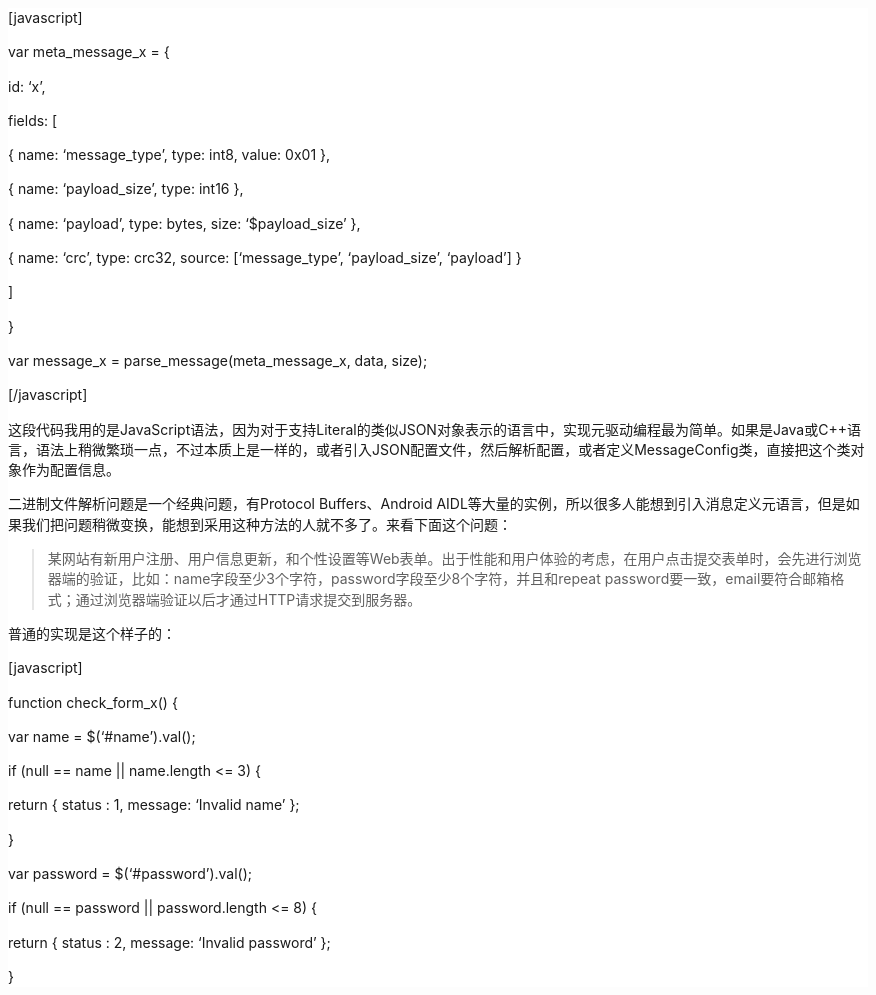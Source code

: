 
[javascript]  

var meta\_message\_x = {  

id: ‘x’,  

fields: [  

{ name: ‘message\_type’, type: int8, value: 0x01 },  

{ name: ‘payload\_size’, type: int16 },  

{ name: ‘payload’, type: bytes, size: ‘$payload\_size’ },  

{ name: ‘crc’, type: crc32, source: [‘message\_type’, ‘payload\_size’, ‘payload’] }  

]  

}


var message\_x = parse\_message(meta\_message\_x, data, size);  

[/javascript]


这段代码我用的是JavaScript语法，因为对于支持Literal的类似JSON对象表示的语言中，实现元驱动编程最为简单。如果是Java或C++语言，语法上稍微繁琐一点，不过本质上是一样的，或者引入JSON配置文件，然后解析配置，或者定义MessageConfig类，直接把这个类对象作为配置信息。


二进制文件解析问题是一个经典问题，有Protocol Buffers、Android AIDL等大量的实例，所以很多人能想到引入消息定义元语言，但是如果我们把问题稍微变换，能想到采用这种方法的人就不多了。来看下面这个问题：



> 某网站有新用户注册、用户信息更新，和个性设置等Web表单。出于性能和用户体验的考虑，在用户点击提交表单时，会先进行浏览器端的验证，比如：name字段至少3个字符，password字段至少8个字符，并且和repeat password要一致，email要符合邮箱格式；通过浏览器端验证以后才通过HTTP请求提交到服务器。
> 
> 


普通的实现是这个样子的：


[javascript]  

function check\_form\_x() {  

var name = $(‘#name’).val();  

if (null == name || name.length <= 3) {  

return { status : 1, message: ‘Invalid name’ };  

}


 var password = $(‘#password’).val();  

if (null == password || password.length <= 8) {  

return { status : 2, message: ‘Invalid password’ };  

}

